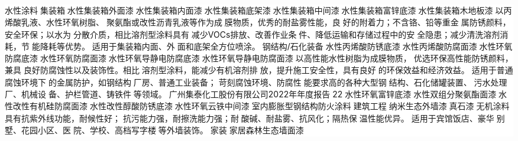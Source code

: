 水性涂料
集装箱
水性集装箱外面漆
水性集装箱内面漆
水性集装箱底架漆
水性集装箱中间漆
水性集装箱富锌底漆
水性集装箱木地板漆
以丙烯酸乳液、水性环氧树脂、
聚氨酯或改性沥青乳液等作为成
膜物质，优秀的耐盐雾性能，良
好的附着力；不含铬、铅等重金
属防锈颜料，安全环保；以水为
分散介质，相比溶剂型涂料具有
减少VOCs排放、改善作业条
件、降低运输和存储过程中的安
全隐患；减少清洗溶剂消耗，节
能降耗等优势。
适用于集装箱内面、外
面和底架全方位喷涂。
钢结构/石化装备
水性丙烯酸防锈底漆
水性丙烯酸防腐面漆
水性环氧防腐底漆
水性环氧防腐面漆
水性环氧导静电防腐底漆
水性环氧导静电防腐面漆
以高性能水性树脂为成膜物质，
优选环保高性能防锈颜料，兼具
良好防腐蚀性以及装饰性。相比
溶剂型涂料，能减少有机溶剂排
放，提升施工安全性，具有良好
的环保效益和经济效益。
适用于普通腐蚀环境下
的金属防护，如钢结构
厂房、普通工业装备；
苛刻腐蚀环境、防腐性
能要求高的各种大型钢
结构、石化储罐装置、
污水处理厂、机械设
备、护栏管道、铸铁件
等领域。
广州集泰化工股份有限公司2022年年度报告
22
水性环氧富锌底漆
水性双组分聚氨酯面漆
水性改性有机硅防腐面漆
水性改性醇酸防锈底漆
水性环氧云铁中间漆
室内膨胀型钢结构防火涂料
建筑工程
纳米生态外墙漆
真石漆
无机涂料
具有抗紫外线功能，耐候性好；
抗污能力强，耐擦洗能力强；耐
酸碱、耐盐雾、抗风化；隔热保
温性能优异。
适用于宾馆饭店、豪华
别墅、花园小区、医
院、学校、高档写字楼
等外墙装饰。
家装
家居森林生态墙面漆